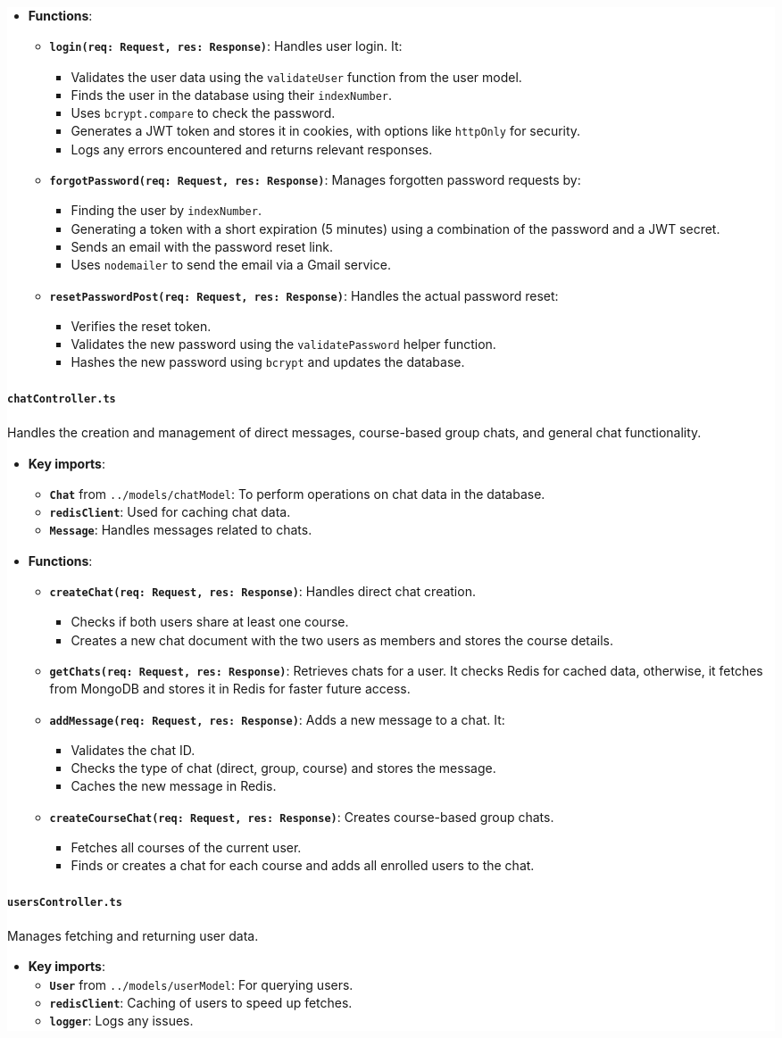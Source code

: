 - **Functions**:
  - **`login(req: Request, res: Response)`**: Handles user login. It:
    - Validates the user data using the `validateUser` function from the user model.
    - Finds the user in the database using their `indexNumber`.
    - Uses `bcrypt.compare` to check the password.
    - Generates a JWT token and stores it in cookies, with options like `httpOnly` for security.
    - Logs any errors encountered and returns relevant responses.

  - **`forgotPassword(req: Request, res: Response)`**: Manages forgotten password requests by:
    - Finding the user by `indexNumber`.
    - Generating a token with a short expiration (5 minutes) using a combination of the password and a JWT secret.
    - Sends an email with the password reset link.
    - Uses `nodemailer` to send the email via a Gmail service.

  - **`resetPasswordPost(req: Request, res: Response)`**: Handles the actual password reset:
    - Verifies the reset token.
    - Validates the new password using the `validatePassword` helper function.
    - Hashes the new password using `bcrypt` and updates the database.

#### **`chatController.ts`**

Handles the creation and management of direct messages, course-based group chats, and general chat functionality.

- **Key imports**:
  - **`Chat`** from `../models/chatModel`: To perform operations on chat data in the database.
  - **`redisClient`**: Used for caching chat data.
  - **`Message`**: Handles messages related to chats.

- **Functions**:
  - **`createChat(req: Request, res: Response)`**: Handles direct chat creation.
    - Checks if both users share at least one course.
    - Creates a new chat document with the two users as members and stores the course details.

  - **`getChats(req: Request, res: Response)`**: Retrieves chats for a user. It checks Redis for cached data, otherwise, it fetches from MongoDB and stores it in Redis for faster future access.

  - **`addMessage(req: Request, res: Response)`**: Adds a new message to a chat. It:
    - Validates the chat ID.
    - Checks the type of chat (direct, group, course) and stores the message.
    - Caches the new message in Redis.

  - **`createCourseChat(req: Request, res: Response)`**: Creates course-based group chats.
    - Fetches all courses of the current user.
    - Finds or creates a chat for each course and adds all enrolled users to the chat.

#### **`usersController.ts`**

Manages fetching and returning user data.

- **Key imports**:
  - **`User`** from `../models/userModel`: For querying users.
  - **`redisClient`**: Caching of users to speed up fetches.
  - **`logger`**: Logs any issues.
